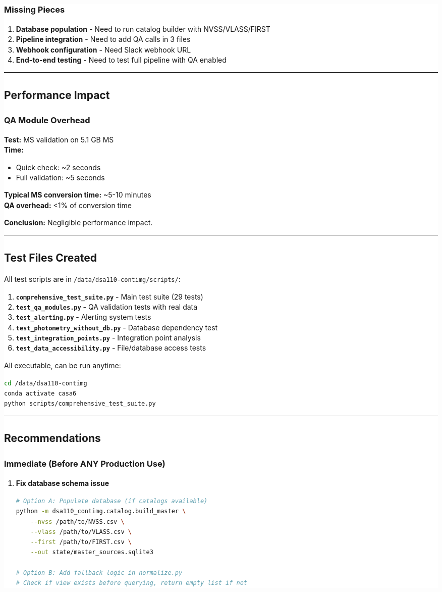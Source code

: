 ### Missing Pieces

1. **Database population** - Need to run catalog builder with NVSS/VLASS/FIRST
2. **Pipeline integration** - Need to add QA calls in 3 files
3. **Webhook configuration** - Need Slack webhook URL
4. **End-to-end testing** - Need to test full pipeline with QA enabled

---

## Performance Impact

### QA Module Overhead

**Test:** MS validation on 5.1 GB MS  
**Time:** 
- Quick check: ~2 seconds
- Full validation: ~5 seconds

**Typical MS conversion time:** ~5-10 minutes  
**QA overhead:** <1% of conversion time

**Conclusion:** Negligible performance impact.

---

## Test Files Created

All test scripts are in `/data/dsa110-contimg/scripts/`:

1. **`comprehensive_test_suite.py`** - Main test suite (29 tests)
2. **`test_qa_modules.py`** - QA validation tests with real data
3. **`test_alerting.py`** - Alerting system tests
4. **`test_photometry_without_db.py`** - Database dependency test
5. **`test_integration_points.py`** - Integration point analysis
6. **`test_data_accessibility.py`** - File/database access tests

All executable, can be run anytime:
```bash
cd /data/dsa110-contimg
conda activate casa6
python scripts/comprehensive_test_suite.py
```

---

## Recommendations

### Immediate (Before ANY Production Use)

1. **Fix database schema issue**
   ```bash
   # Option A: Populate database (if catalogs available)
   python -m dsa110_contimg.catalog.build_master \
       --nvss /path/to/NVSS.csv \
       --vlass /path/to/VLASS.csv \
       --first /path/to/FIRST.csv \
       --out state/master_sources.sqlite3
   
   # Option B: Add fallback logic in normalize.py
   # Check if view exists before querying, return empty list if not
   ```

